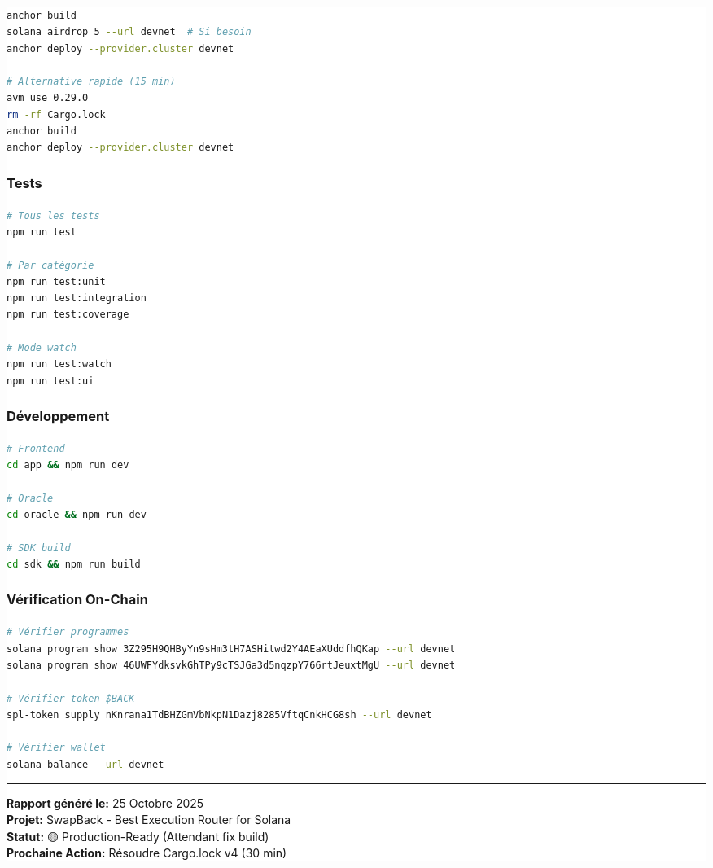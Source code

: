 ```bash
anchor build
solana airdrop 5 --url devnet  # Si besoin
anchor deploy --provider.cluster devnet

# Alternative rapide (15 min)
avm use 0.29.0
rm -rf Cargo.lock
anchor build
anchor deploy --provider.cluster devnet
```

### Tests

```bash
# Tous les tests
npm run test

# Par catégorie
npm run test:unit
npm run test:integration
npm run test:coverage

# Mode watch
npm run test:watch
npm run test:ui
```

### Développement

```bash
# Frontend
cd app && npm run dev

# Oracle
cd oracle && npm run dev

# SDK build
cd sdk && npm run build
```

### Vérification On-Chain

```bash
# Vérifier programmes
solana program show 3Z295H9QHByYn9sHm3tH7ASHitwd2Y4AEaXUddfhQKap --url devnet
solana program show 46UWFYdksvkGhTPy9cTSJGa3d5nqzpY766rtJeuxtMgU --url devnet

# Vérifier token $BACK
spl-token supply nKnrana1TdBHZGmVbNkpN1Dazj8285VftqCnkHCG8sh --url devnet

# Vérifier wallet
solana balance --url devnet
```

---

**Rapport généré le:** 25 Octobre 2025  
**Projet:** SwapBack - Best Execution Router for Solana  
**Statut:** 🟡 Production-Ready (Attendant fix build)  
**Prochaine Action:** Résoudre Cargo.lock v4 (30 min)

